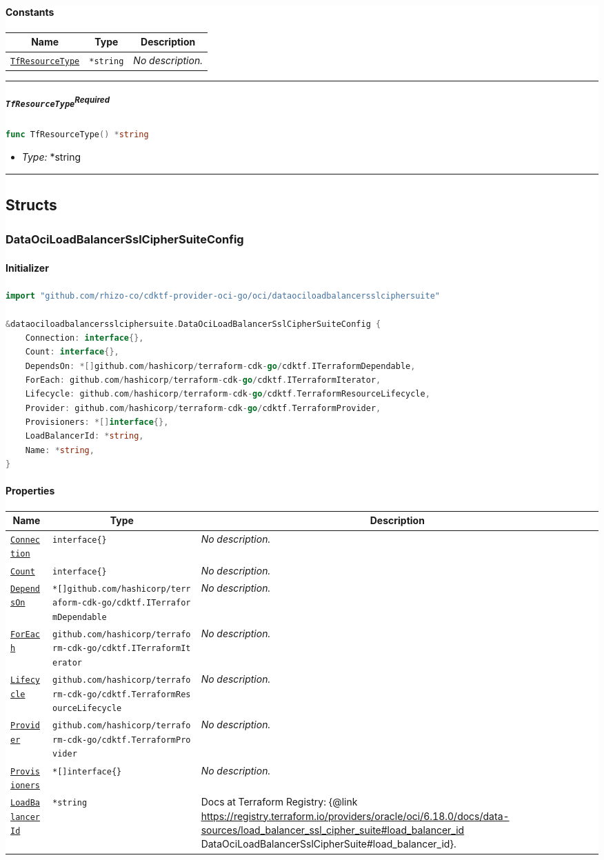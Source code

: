 #### Constants <a name="Constants" id="Constants"></a>

| **Name** | **Type** | **Description** |
| --- | --- | --- |
| <code><a href="#rhizo-co-terraform-provider-oci.dataOciLoadBalancerSslCipherSuite.DataOciLoadBalancerSslCipherSuite.property.tfResourceType">TfResourceType</a></code> | <code>*string</code> | *No description.* |

---

##### `TfResourceType`<sup>Required</sup> <a name="TfResourceType" id="rhizo-co-terraform-provider-oci.dataOciLoadBalancerSslCipherSuite.DataOciLoadBalancerSslCipherSuite.property.tfResourceType"></a>

```go
func TfResourceType() *string
```

- *Type:* *string

---

## Structs <a name="Structs" id="Structs"></a>

### DataOciLoadBalancerSslCipherSuiteConfig <a name="DataOciLoadBalancerSslCipherSuiteConfig" id="rhizo-co-terraform-provider-oci.dataOciLoadBalancerSslCipherSuite.DataOciLoadBalancerSslCipherSuiteConfig"></a>

#### Initializer <a name="Initializer" id="rhizo-co-terraform-provider-oci.dataOciLoadBalancerSslCipherSuite.DataOciLoadBalancerSslCipherSuiteConfig.Initializer"></a>

```go
import "github.com/rhizo-co/cdktf-provider-oci-go/oci/dataociloadbalancersslciphersuite"

&dataociloadbalancersslciphersuite.DataOciLoadBalancerSslCipherSuiteConfig {
	Connection: interface{},
	Count: interface{},
	DependsOn: *[]github.com/hashicorp/terraform-cdk-go/cdktf.ITerraformDependable,
	ForEach: github.com/hashicorp/terraform-cdk-go/cdktf.ITerraformIterator,
	Lifecycle: github.com/hashicorp/terraform-cdk-go/cdktf.TerraformResourceLifecycle,
	Provider: github.com/hashicorp/terraform-cdk-go/cdktf.TerraformProvider,
	Provisioners: *[]interface{},
	LoadBalancerId: *string,
	Name: *string,
}
```

#### Properties <a name="Properties" id="Properties"></a>

| **Name** | **Type** | **Description** |
| --- | --- | --- |
| <code><a href="#rhizo-co-terraform-provider-oci.dataOciLoadBalancerSslCipherSuite.DataOciLoadBalancerSslCipherSuiteConfig.property.connection">Connection</a></code> | <code>interface{}</code> | *No description.* |
| <code><a href="#rhizo-co-terraform-provider-oci.dataOciLoadBalancerSslCipherSuite.DataOciLoadBalancerSslCipherSuiteConfig.property.count">Count</a></code> | <code>interface{}</code> | *No description.* |
| <code><a href="#rhizo-co-terraform-provider-oci.dataOciLoadBalancerSslCipherSuite.DataOciLoadBalancerSslCipherSuiteConfig.property.dependsOn">DependsOn</a></code> | <code>*[]github.com/hashicorp/terraform-cdk-go/cdktf.ITerraformDependable</code> | *No description.* |
| <code><a href="#rhizo-co-terraform-provider-oci.dataOciLoadBalancerSslCipherSuite.DataOciLoadBalancerSslCipherSuiteConfig.property.forEach">ForEach</a></code> | <code>github.com/hashicorp/terraform-cdk-go/cdktf.ITerraformIterator</code> | *No description.* |
| <code><a href="#rhizo-co-terraform-provider-oci.dataOciLoadBalancerSslCipherSuite.DataOciLoadBalancerSslCipherSuiteConfig.property.lifecycle">Lifecycle</a></code> | <code>github.com/hashicorp/terraform-cdk-go/cdktf.TerraformResourceLifecycle</code> | *No description.* |
| <code><a href="#rhizo-co-terraform-provider-oci.dataOciLoadBalancerSslCipherSuite.DataOciLoadBalancerSslCipherSuiteConfig.property.provider">Provider</a></code> | <code>github.com/hashicorp/terraform-cdk-go/cdktf.TerraformProvider</code> | *No description.* |
| <code><a href="#rhizo-co-terraform-provider-oci.dataOciLoadBalancerSslCipherSuite.DataOciLoadBalancerSslCipherSuiteConfig.property.provisioners">Provisioners</a></code> | <code>*[]interface{}</code> | *No description.* |
| <code><a href="#rhizo-co-terraform-provider-oci.dataOciLoadBalancerSslCipherSuite.DataOciLoadBalancerSslCipherSuiteConfig.property.loadBalancerId">LoadBalancerId</a></code> | <code>*string</code> | Docs at Terraform Registry: {@link https://registry.terraform.io/providers/oracle/oci/6.18.0/docs/data-sources/load_balancer_ssl_cipher_suite#load_balancer_id DataOciLoadBalancerSslCipherSuite#load_balancer_id}. |